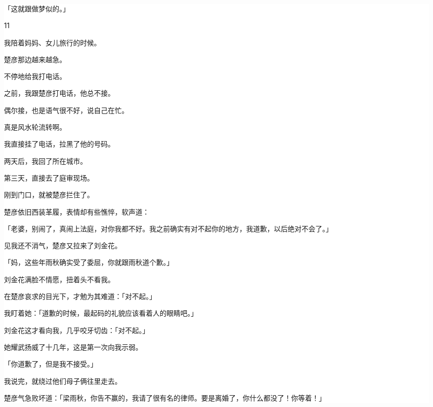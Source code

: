 
「这就跟做梦似的。」


11


我陪着妈妈、女儿旅行的时候。


楚彦那边越来越急。


不停地给我打电话。


之前，我跟楚彦打电话，他总不接。


偶尔接，也是语气很不好，说自己在忙。


真是风水轮流转啊。


我直接挂了电话，拉黑了他的号码。


两天后，我回了所在城市。


第三天，直接去了庭审现场。


刚到门口，就被楚彦拦住了。


楚彦依旧西装革履，表情却有些憔悴，软声道：


「老婆，别闹了，真闹上法庭，对你我都不好。我之前确实有对不起你的地方，我道歉，以后绝对不会了。」


见我还不消气，楚彦又拉来了刘金花。


「妈，这些年雨秋确实受了委屈，你就跟雨秋道个歉。」


刘金花满脸不情愿，扭着头不看我。


在楚彦哀求的目光下，才勉为其难道：「对不起。」


我盯着她：「道歉的时候，最起码的礼貌应该看着人的眼睛吧。」


刘金花这才看向我，几乎咬牙切齿：「对不起。」


她耀武扬威了十几年，这是第一次向我示弱。


「你道歉了，但是我不接受。」


我说完，就绕过他们母子俩往里走去。


楚彦气急败坏道：「梁雨秋，你告不赢的，我请了很有名的律师。要是离婚了，你什么都没了！你等着！」

